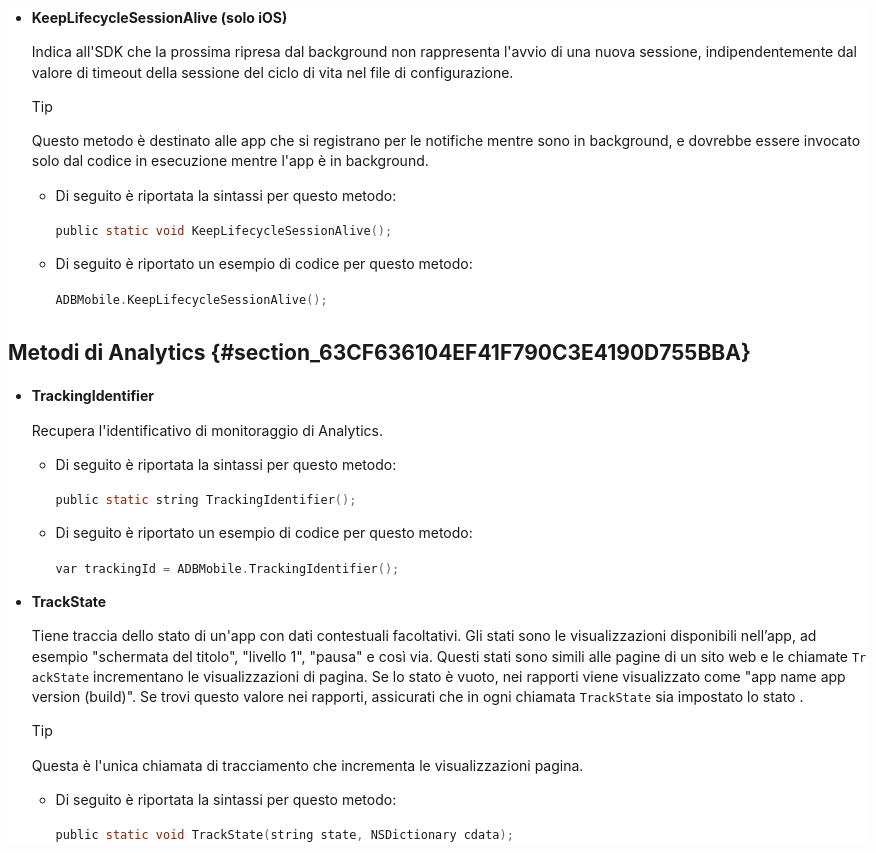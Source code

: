 * **KeepLifecycleSessionAlive (solo iOS)**

   Indica all&#39;SDK che la prossima ripresa dal background non rappresenta l&#39;avvio di una nuova sessione, indipendentemente dal valore di timeout della sessione del ciclo di vita nel file di configurazione.

   >[!TIP]
   >
   >Questo metodo è destinato alle app che si registrano per le notifiche mentre sono in background, e dovrebbe essere invocato solo dal codice in esecuzione mentre l&#39;app è in background.

   * Di seguito è riportata la sintassi per questo metodo:

      ```objective-c
      public static void KeepLifecycleSessionAlive();
      ```

   * Di seguito è riportato un esempio di codice per questo metodo:

      ```objective-c
      ADBMobile.KeepLifecycleSessionAlive();
      ```

## Metodi di Analytics {#section_63CF636104EF41F790C3E4190D755BBA}

* **TrackingIdentifier**

   Recupera l&#39;identificativo di monitoraggio di Analytics.

   * Di seguito è riportata la sintassi per questo metodo:

      ```objective-c
      public static string TrackingIdentifier();
      ```

   * Di seguito è riportato un esempio di codice per questo metodo:

      ```objective-c
      var trackingId = ADBMobile.TrackingIdentifier();
      ```

* **TrackState**

   Tiene traccia dello stato di un&#39;app con dati contestuali facoltativi. Gli stati sono le visualizzazioni disponibili nell’app, ad esempio &quot;schermata del titolo&quot;, &quot;livello 1&quot;, &quot;pausa&quot; e così via. Questi stati sono simili alle pagine di un sito web e le chiamate `TrackState` incrementano le visualizzazioni di pagina. Se lo stato è vuoto, nei rapporti viene visualizzato come &quot;app name app version (build)&quot;. Se trovi questo valore nei rapporti, assicurati che in ogni chiamata `TrackState` sia impostato lo stato .

   >[!TIP]
   >
   >Questa è l&#39;unica chiamata di tracciamento che incrementa le visualizzazioni pagina.

   * Di seguito è riportata la sintassi per questo metodo:

      ```objective-c
      public static void TrackState(string state, NSDictionary cdata); 
      ```
